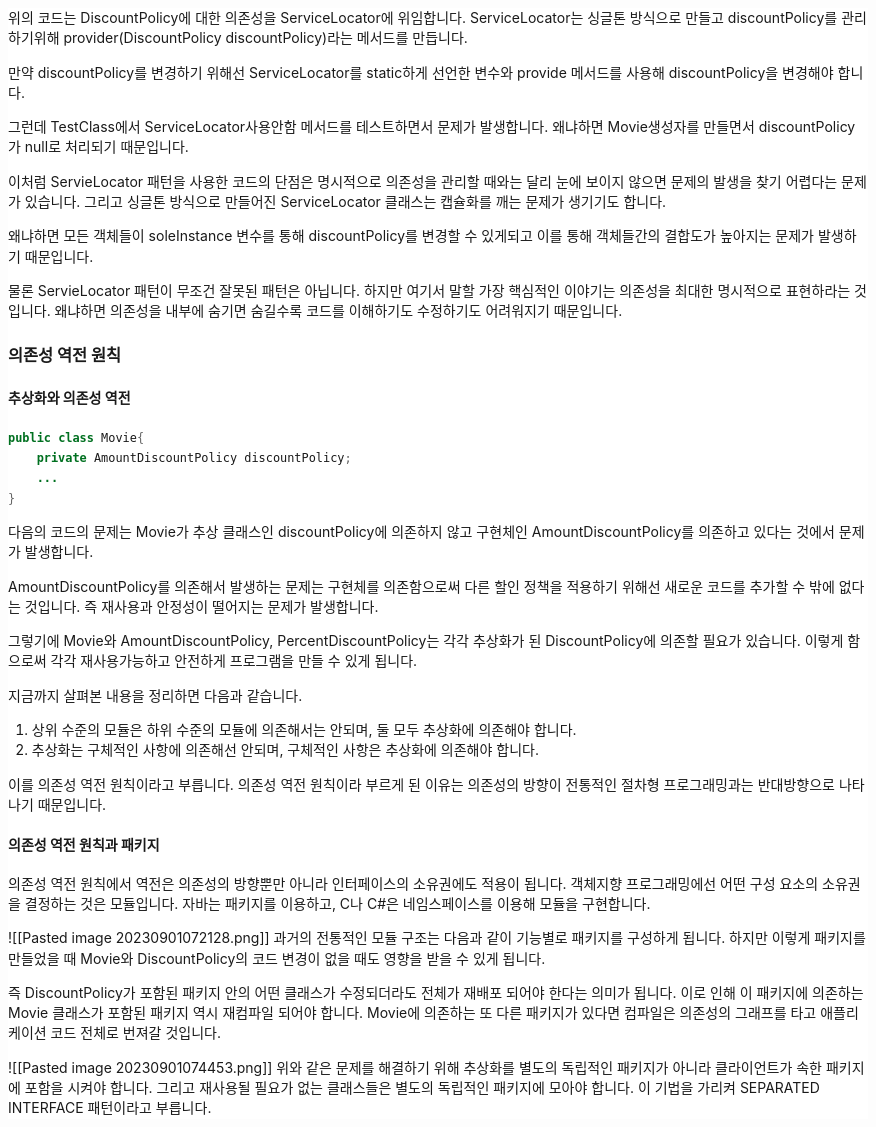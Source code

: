 위의 코드는 DiscountPolicy에 대한 의존성을 ServiceLocator에 위임합니다. 
ServiceLocator는 싱글톤 방식으로 만들고 discountPolicy를 관리하기위해 provider(DiscountPolicy discountPolicy)라는 메서드를 만듭니다.

만약 discountPolicy를 변경하기 위해선 ServiceLocator를 static하게 선언한 변수와 provide 메서드를 사용해 discountPolicy을 변경해야 합니다. 

그런데 TestClass에서  ServiceLocator사용안함 메서드를 테스트하면서 문제가 발생합니다. 
왜냐하면 Movie생성자를 만들면서 discountPolicy가 null로 처리되기 때문입니다. 

이처럼 ServieLocator 패턴을 사용한 코드의 단점은 명시적으로 의존성을 관리할 때와는 달리 눈에 보이지 않으면 문제의 발생을 찾기 어렵다는 문제가 있습니다. 
그리고 싱글톤 방식으로 만들어진 ServiceLocator 클래스는 캡슐화를 깨는 문제가 생기기도 합니다. 

왜냐하면 모든 객체들이 soleInstance 변수를 통해 discountPolicy를 변경할 수 있게되고 이를 통해 객체들간의 결합도가 높아지는 문제가 발생하기 때문입니다. 

물론 ServieLocator 패턴이 무조건 잘못된 패턴은 아닙니다. 하지만 여기서 말할 가장 핵심적인 이야기는 의존성을 최대한 명시적으로 표현하라는 것입니다. 
왜냐하면 의존성을 내부에 숨기면 숨길수록 코드를 이해하기도 수정하기도 어려워지기 때문입니다. 

### 의존성 역전 원칙
#### 추상화와 의존성 역전
```java
public class Movie{
	private AmountDiscountPolicy discountPolicy;
	...
}
```
다음의 코드의 문제는 Movie가 추상 클래스인 discountPolicy에 의존하지 않고 구현체인 AmountDiscountPolicy를 의존하고 있다는 것에서 문제가 발생합니다. 

AmountDiscountPolicy를 의존해서 발생하는 문제는 구현체를 의존함으로써 다른 할인 정책을 적용하기 위해선 새로운 코드를 추가할 수 밖에 없다는 것입니다. 
즉 재사용과 안정성이 떨어지는 문제가 발생합니다. 

그렇기에 Movie와 AmountDiscountPolicy, PercentDiscountPolicy는 각각 추상화가 된 DiscountPolicy에 의존할 필요가 있습니다. 
이렇게 함으로써 각각 재사용가능하고 안전하게 프로그램을 만들 수 있게 됩니다. 

지금까지 살펴본 내용을 정리하면 다음과 같습니다. 
1. 상위 수준의 모듈은 하위 수준의 모듈에 의존해서는 안되며, 둘 모두 추상화에 의존해야 합니다.
2. 추상화는 구체적인 사항에 의존해선 안되며, 구체적인 사항은 추상화에 의존해야 합니다. 

이를 의존성 역전 원칙이라고 부릅니다. 
의존성 역전 원칙이라 부르게 된 이유는 의존성의 방향이 전통적인 절차형 프로그래밍과는 반대방향으로 나타나기 때문입니다.

#### 의존성 역전 원칙과 패키지
의존성 역전 원칙에서 역전은 의존성의 방향뿐만 아니라 인터페이스의 소유권에도 적용이 됩니다.
객체지향 프로그래밍에선 어떤 구성 요소의 소유권을 결정하는 것은 모듈입니다. 
자바는 패키지를 이용하고, C나 C#은 네임스페이스를 이용해 모듈을 구현합니다. 

![[Pasted image 20230901072128.png]]
과거의 전통적인 모듈 구조는 다음과 같이 기능별로 패키지를 구성하게 됩니다.
하지만 이렇게 패키지를 만들었을 때 Movie와 DiscountPolicy의 코드 변경이 없을 때도 영향을 받을 수 있게 됩니다.

즉 DiscountPolicy가 포함된 패키지 안의 어떤 클래스가 수정되더라도 전체가 재배포 되어야 한다는 의미가 됩니다. 
이로 인해 이 패키지에 의존하는 Movie 클래스가 포함된 패키지 역시 재컴파일 되어야 합니다. 
Movie에 의존하는 또 다른 패키지가 있다면 컴파일은 의존성의 그래프를 타고 애플리케이션 코드 전체로 번져갈 것입니다. 

![[Pasted image 20230901074453.png]]
위와 같은 문제를 해결하기 위해 추상화를 별도의 독립적인 패키지가 아니라 클라이언트가 속한 패키지에 포함을 시켜야 합니다. 
그리고 재사용될 필요가 없는 클래스들은 별도의 독립적인 패키지에 모아야 합니다. 
이 기법을 가리켜 SEPARATED INTERFACE 패턴이라고 부릅니다.
